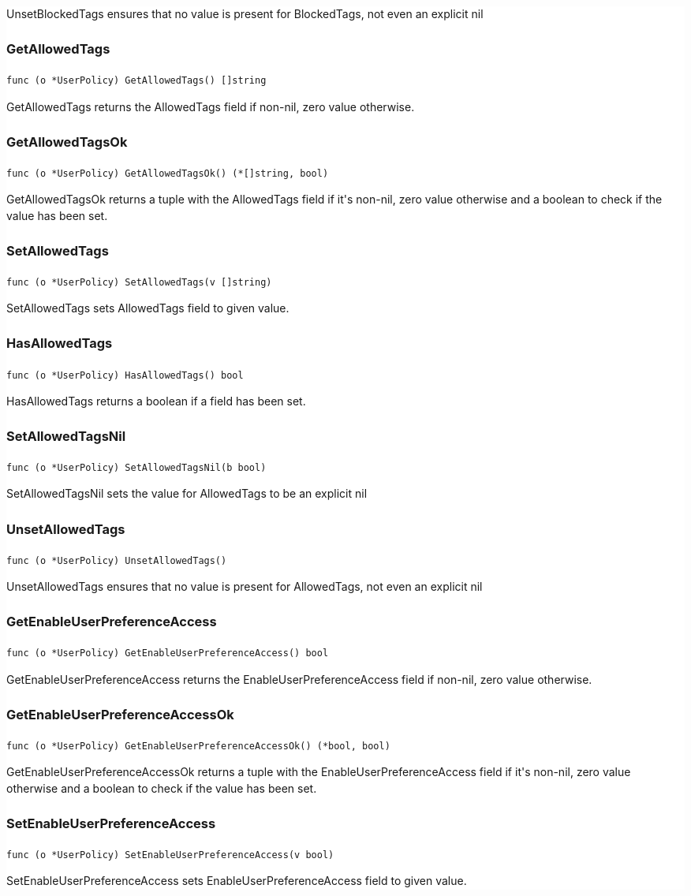 UnsetBlockedTags ensures that no value is present for BlockedTags, not even an explicit nil
### GetAllowedTags

`func (o *UserPolicy) GetAllowedTags() []string`

GetAllowedTags returns the AllowedTags field if non-nil, zero value otherwise.

### GetAllowedTagsOk

`func (o *UserPolicy) GetAllowedTagsOk() (*[]string, bool)`

GetAllowedTagsOk returns a tuple with the AllowedTags field if it's non-nil, zero value otherwise
and a boolean to check if the value has been set.

### SetAllowedTags

`func (o *UserPolicy) SetAllowedTags(v []string)`

SetAllowedTags sets AllowedTags field to given value.

### HasAllowedTags

`func (o *UserPolicy) HasAllowedTags() bool`

HasAllowedTags returns a boolean if a field has been set.

### SetAllowedTagsNil

`func (o *UserPolicy) SetAllowedTagsNil(b bool)`

 SetAllowedTagsNil sets the value for AllowedTags to be an explicit nil

### UnsetAllowedTags
`func (o *UserPolicy) UnsetAllowedTags()`

UnsetAllowedTags ensures that no value is present for AllowedTags, not even an explicit nil
### GetEnableUserPreferenceAccess

`func (o *UserPolicy) GetEnableUserPreferenceAccess() bool`

GetEnableUserPreferenceAccess returns the EnableUserPreferenceAccess field if non-nil, zero value otherwise.

### GetEnableUserPreferenceAccessOk

`func (o *UserPolicy) GetEnableUserPreferenceAccessOk() (*bool, bool)`

GetEnableUserPreferenceAccessOk returns a tuple with the EnableUserPreferenceAccess field if it's non-nil, zero value otherwise
and a boolean to check if the value has been set.

### SetEnableUserPreferenceAccess

`func (o *UserPolicy) SetEnableUserPreferenceAccess(v bool)`

SetEnableUserPreferenceAccess sets EnableUserPreferenceAccess field to given value.
